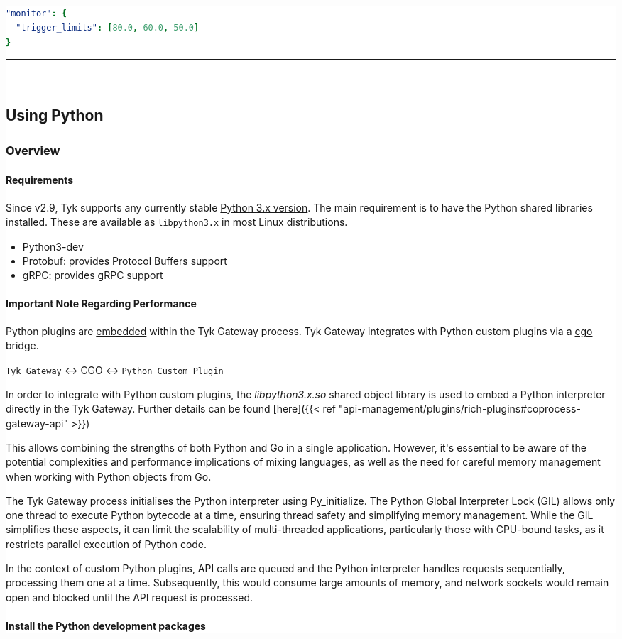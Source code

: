 ```yaml
"monitor": {
  "trigger_limits": [80.0, 60.0, 50.0]
}
```

---

</br>



## Using Python

### Overview

#### Requirements

Since v2.9, Tyk supports any currently stable [Python 3.x version](https://www.python.org/downloads/). The main requirement is to have the Python shared libraries installed. These are available as `libpython3.x` in most Linux distributions.

- Python3-dev
- [Protobuf](https://pypi.org/project/protobuf/): provides [Protocol Buffers](https://developers.google.com/protocol-buffers/) support
- [gRPC](https://pypi.org/project/grpcio/): provides [gRPC](http://www.grpc.io/) support

#### Important Note Regarding Performance

Python plugins are [embedded](https://docs.python.org/3/extending/embedding.html) within the Tyk Gateway process. Tyk Gateway integrates with Python custom plugins via a [cgo](https://golang.org/cmd/cgo) bridge.

`Tyk Gateway`  &lt;-&gt; CGO &lt;-&gt; `Python Custom Plugin`

In order to integrate with Python custom plugins, the *libpython3.x.so* shared object library is used to embed a Python interpreter directly in the Tyk Gateway. Further details can be found [here]({{< ref "api-management/plugins/rich-plugins#coprocess-gateway-api" >}})

This allows combining the strengths of both Python and Go in a single application. However, it's essential to be aware of the potential complexities and performance implications of mixing languages, as well as the need for careful memory management when working with Python objects from Go.

The Tyk Gateway process initialises the Python interpreter using [Py_initialize](https://docs.python.org/3/c-api/init.html#c.Py_Initialize). The Python [Global Interpreter Lock (GIL)](https://docs.python.org/3/glossary.html/#term-global-interpreter-lock) allows only one thread to execute Python bytecode at a time, ensuring thread safety and simplifying memory management. While the GIL simplifies these aspects, it can limit the scalability of multi-threaded applications, particularly those with CPU-bound tasks, as it restricts parallel execution of Python code.

In the context of custom Python plugins, API calls are queued and the Python interpreter handles requests sequentially, processing them one at a time. Subsequently, this would consume large amounts of memory, and network sockets would remain open and blocked until the API request is processed.

#### Install the Python development packages


[1]: /tyk-self-managed/install
[2]: https://github.com/TykTechnologies/tyk-cli
[3]: /img/dashboard/system-management/api_settings.png
[4]: /img/dashboard/system-management/plugin_options.png
[1]: /tyk-self-managed/install
[2]: https://github.com/TykTechnologies/tyk-cli
[3]: /img/dashboard/system-management/plugin_options.png
[4]: /img/dashboard/system-management/plugin_auth_mode.png